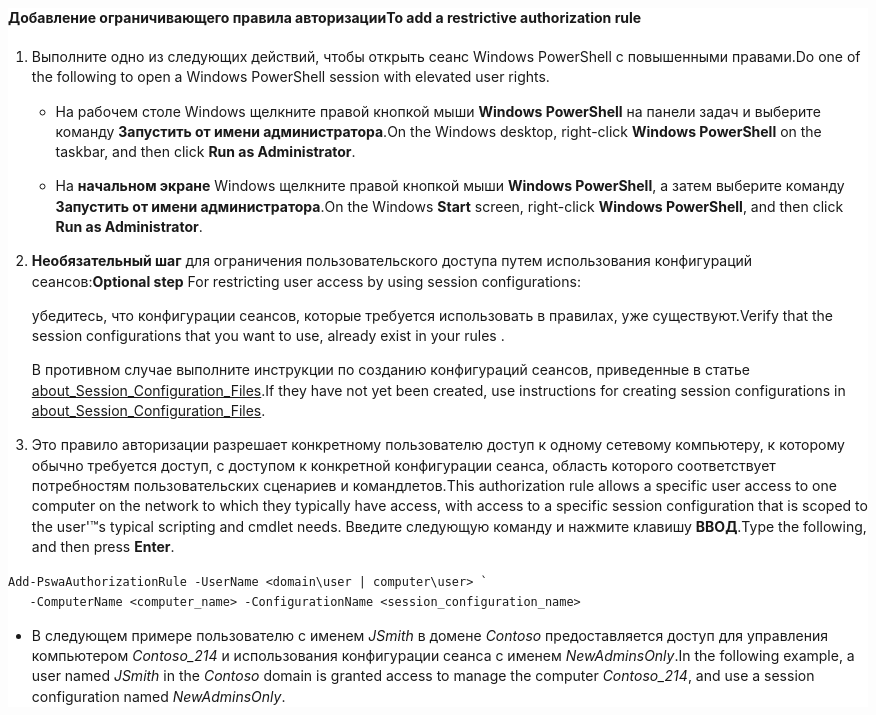#### <a name="to-add-a-restrictive-authorization-rule"></a><span data-ttu-id="9e498-188">Добавление ограничивающего правила авторизации</span><span class="sxs-lookup"><span data-stu-id="9e498-188">To add a restrictive authorization rule</span></span>

1. <span data-ttu-id="9e498-189">Выполните одно из следующих действий, чтобы открыть сеанс Windows PowerShell с повышенными правами.</span><span class="sxs-lookup"><span data-stu-id="9e498-189">Do one of the following to open a Windows PowerShell session with elevated user rights.</span></span>

   - <span data-ttu-id="9e498-190">На рабочем столе Windows щелкните правой кнопкой мыши **Windows PowerShell** на панели задач и выберите команду **Запустить от имени администратора**.</span><span class="sxs-lookup"><span data-stu-id="9e498-190">On the Windows desktop, right-click **Windows PowerShell** on the taskbar, and then click **Run as Administrator**.</span></span>

   - <span data-ttu-id="9e498-191">На **начальном экране** Windows щелкните правой кнопкой мыши **Windows PowerShell**, а затем выберите команду **Запустить от имени администратора**.</span><span class="sxs-lookup"><span data-stu-id="9e498-191">On the Windows **Start** screen, right-click **Windows PowerShell**, and then click **Run as Administrator**.</span></span>

2. <span data-ttu-id="9e498-192">**Необязательный шаг** для ограничения пользовательского доступа путем использования конфигураций сеансов:</span><span class="sxs-lookup"><span data-stu-id="9e498-192">**Optional step** For restricting user access by using session configurations:</span></span>

   <span data-ttu-id="9e498-193">убедитесь, что конфигурации сеансов, которые требуется использовать в правилах, уже существуют.</span><span class="sxs-lookup"><span data-stu-id="9e498-193">Verify that the session configurations that you want to use, already exist in your rules .</span></span>

   <span data-ttu-id="9e498-194">В противном случае выполните инструкции по созданию конфигураций сеансов, приведенные в статье [about_Session_Configuration_Files](https://msdn.microsoft.com/powershell/reference/5.1/microsoft.powershell.core/about/about_session_configuration_files).</span><span class="sxs-lookup"><span data-stu-id="9e498-194">If they have not yet been created, use instructions for creating session configurations in [about_Session_Configuration_Files](https://msdn.microsoft.com/powershell/reference/5.1/microsoft.powershell.core/about/about_session_configuration_files).</span></span>

3. <span data-ttu-id="9e498-195">Это правило авторизации разрешает конкретному пользователю доступ к одному сетевому компьютеру, к которому обычно требуется доступ, с доступом к конкретной конфигурации сеанса, область которого соответствует потребностям пользовательских сценариев и командлетов.</span><span class="sxs-lookup"><span data-stu-id="9e498-195">This authorization rule allows a specific user access to one computer on the network to which they typically have access, with access to a specific session configuration that is scoped to the user'™s typical scripting and cmdlet needs.</span></span> <span data-ttu-id="9e498-196">Введите следующую команду и нажмите клавишу **ВВОД**.</span><span class="sxs-lookup"><span data-stu-id="9e498-196">Type the following, and then press **Enter**.</span></span>

```
Add-PswaAuthorizationRule -UserName <domain\user | computer\user> `
   -ComputerName <computer_name> -ConfigurationName <session_configuration_name>
```

- <span data-ttu-id="9e498-197">В следующем примере пользователю с именем _JSmith_ в домене _Contoso_ предоставляется доступ для управления компьютером _Contoso\_214_ и использования конфигурации сеанса с именем _NewAdminsOnly_.</span><span class="sxs-lookup"><span data-stu-id="9e498-197">In the following example, a user named _JSmith_ in the _Contoso_ domain is granted access to manage the computer _Contoso_214_, and use a session configuration named _NewAdminsOnly_.</span></span>
